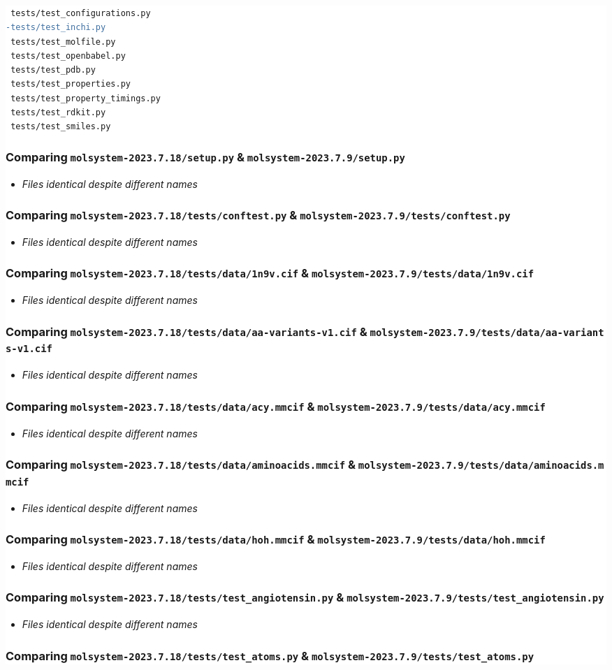 ```diff
 tests/test_configurations.py
-tests/test_inchi.py
 tests/test_molfile.py
 tests/test_openbabel.py
 tests/test_pdb.py
 tests/test_properties.py
 tests/test_property_timings.py
 tests/test_rdkit.py
 tests/test_smiles.py
```

### Comparing `molsystem-2023.7.18/setup.py` & `molsystem-2023.7.9/setup.py`

 * *Files identical despite different names*

### Comparing `molsystem-2023.7.18/tests/conftest.py` & `molsystem-2023.7.9/tests/conftest.py`

 * *Files identical despite different names*

### Comparing `molsystem-2023.7.18/tests/data/1n9v.cif` & `molsystem-2023.7.9/tests/data/1n9v.cif`

 * *Files identical despite different names*

### Comparing `molsystem-2023.7.18/tests/data/aa-variants-v1.cif` & `molsystem-2023.7.9/tests/data/aa-variants-v1.cif`

 * *Files identical despite different names*

### Comparing `molsystem-2023.7.18/tests/data/acy.mmcif` & `molsystem-2023.7.9/tests/data/acy.mmcif`

 * *Files identical despite different names*

### Comparing `molsystem-2023.7.18/tests/data/aminoacids.mmcif` & `molsystem-2023.7.9/tests/data/aminoacids.mmcif`

 * *Files identical despite different names*

### Comparing `molsystem-2023.7.18/tests/data/hoh.mmcif` & `molsystem-2023.7.9/tests/data/hoh.mmcif`

 * *Files identical despite different names*

### Comparing `molsystem-2023.7.18/tests/test_angiotensin.py` & `molsystem-2023.7.9/tests/test_angiotensin.py`

 * *Files identical despite different names*

### Comparing `molsystem-2023.7.18/tests/test_atoms.py` & `molsystem-2023.7.9/tests/test_atoms.py`
